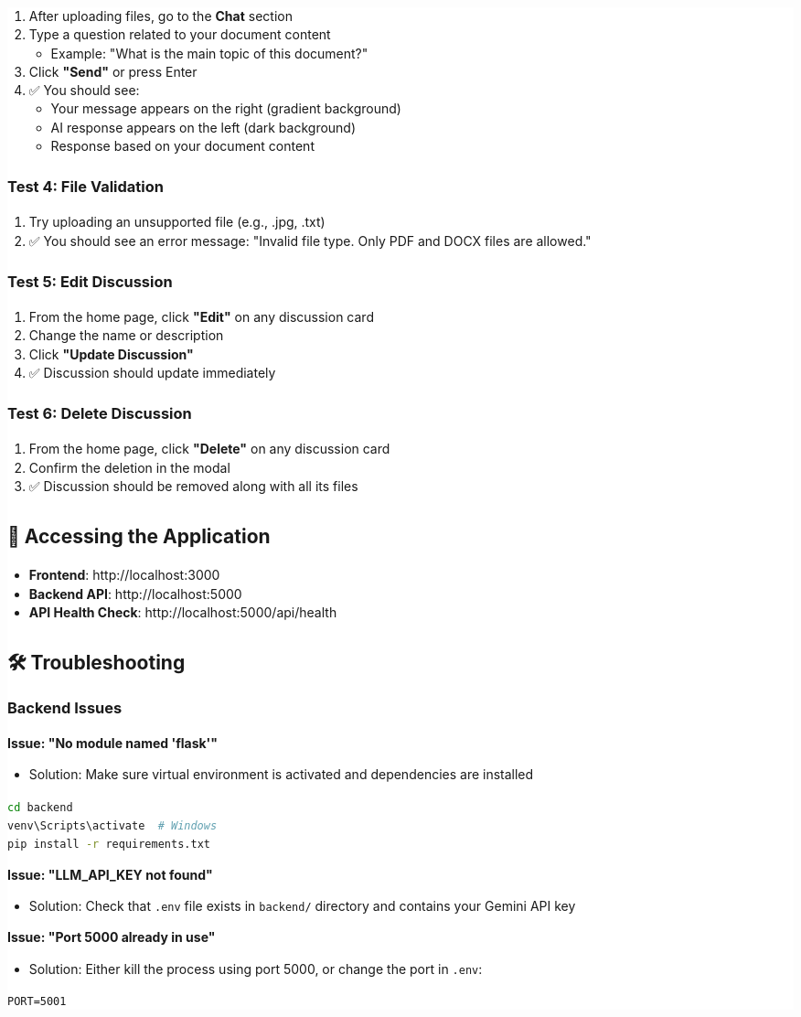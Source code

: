 1. After uploading files, go to the **Chat** section
2. Type a question related to your document content
   - Example: "What is the main topic of this document?"
3. Click **"Send"** or press Enter
4. ✅ You should see:
   - Your message appears on the right (gradient background)
   - AI response appears on the left (dark background)
   - Response based on your document content

### Test 4: File Validation

1. Try uploading an unsupported file (e.g., .jpg, .txt)
2. ✅ You should see an error message: "Invalid file type. Only PDF and DOCX files are allowed."

### Test 5: Edit Discussion

1. From the home page, click **"Edit"** on any discussion card
2. Change the name or description
3. Click **"Update Discussion"**
4. ✅ Discussion should update immediately

### Test 6: Delete Discussion

1. From the home page, click **"Delete"** on any discussion card
2. Confirm the deletion in the modal
3. ✅ Discussion should be removed along with all its files

## 📱 Accessing the Application

- **Frontend**: http://localhost:3000
- **Backend API**: http://localhost:5000
- **API Health Check**: http://localhost:5000/api/health

## 🛠️ Troubleshooting

### Backend Issues

**Issue: "No module named 'flask'"**
- Solution: Make sure virtual environment is activated and dependencies are installed
```bash
cd backend
venv\Scripts\activate  # Windows
pip install -r requirements.txt
```

**Issue: "LLM_API_KEY not found"**
- Solution: Check that `.env` file exists in `backend/` directory and contains your Gemini API key

**Issue: "Port 5000 already in use"**
- Solution: Either kill the process using port 5000, or change the port in `.env`:
```env
PORT=5001
```
